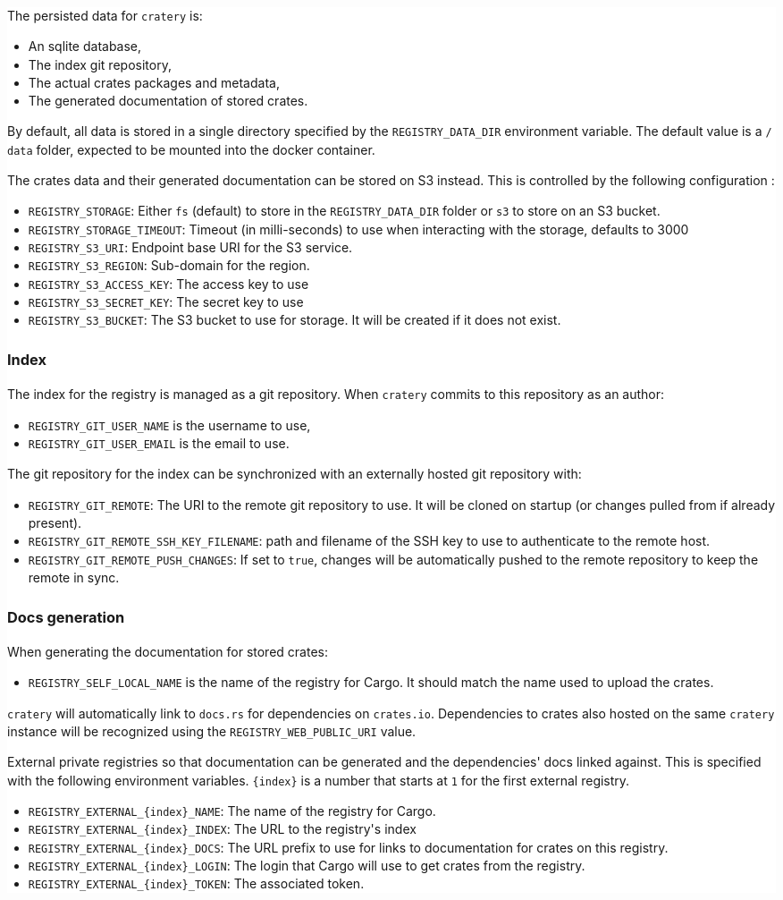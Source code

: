 The persisted data for `cratery` is:
* An sqlite database,
* The index git repository,
* The actual crates packages and metadata,
* The generated documentation of stored crates.

By default, all data is stored in a single directory specified by the `REGISTRY_DATA_DIR` environment variable.
The default value is a `/data` folder, expected to be mounted into the docker container.

The crates data and their generated documentation can be stored on S3 instead.
This is controlled by the following configuration :
* `REGISTRY_STORAGE`: Either `fs` (default) to store in the `REGISTRY_DATA_DIR` folder or `s3` to store on an S3 bucket.
* `REGISTRY_STORAGE_TIMEOUT`: Timeout (in milli-seconds) to use when interacting with the storage, defaults to 3000
* `REGISTRY_S3_URI`: Endpoint base URI for the S3 service.
* `REGISTRY_S3_REGION`: Sub-domain for the region.
* `REGISTRY_S3_ACCESS_KEY`: The access key to use
* `REGISTRY_S3_SECRET_KEY`: The secret key to use
* `REGISTRY_S3_BUCKET`: The S3 bucket to use for storage. It will be created if it does not exist.

### Index

The index for the registry is managed as a git repository.
When `cratery` commits to this repository as an author:
* `REGISTRY_GIT_USER_NAME` is the username to use,
* `REGISTRY_GIT_USER_EMAIL` is the email to use.

The git repository for the index can be synchronized with an externally hosted git repository with:
* `REGISTRY_GIT_REMOTE`: The URI to the remote git repository to use. It will be cloned on startup (or changes pulled from if already present).
* `REGISTRY_GIT_REMOTE_SSH_KEY_FILENAME`: path and filename of the SSH key to use to authenticate to the remote host.
* `REGISTRY_GIT_REMOTE_PUSH_CHANGES`: If set to `true`, changes will be automatically pushed to the remote repository to keep the remote in sync.

### Docs generation

When generating the documentation for stored crates:
* `REGISTRY_SELF_LOCAL_NAME` is the name of the registry for Cargo. It should match the name used to upload the crates.

`cratery` will automatically link to `docs.rs` for dependencies on `crates.io`.
Dependencies to crates also hosted on the same `cratery` instance will be recognized using the `REGISTRY_WEB_PUBLIC_URI` value.

External private registries so that documentation can be generated and the dependencies' docs linked against.
This is specified with the following environment variables.
`{index}` is a number that starts at `1` for the first external registry.
* `REGISTRY_EXTERNAL_{index}_NAME`: The name of the registry for Cargo.
* `REGISTRY_EXTERNAL_{index}_INDEX`: The URL to the registry's index
* `REGISTRY_EXTERNAL_{index}_DOCS`: The URL prefix to use for links to documentation for crates on this registry.
* `REGISTRY_EXTERNAL_{index}_LOGIN`: The login that Cargo will use to get crates from the registry.
* `REGISTRY_EXTERNAL_{index}_TOKEN`: The associated token.
